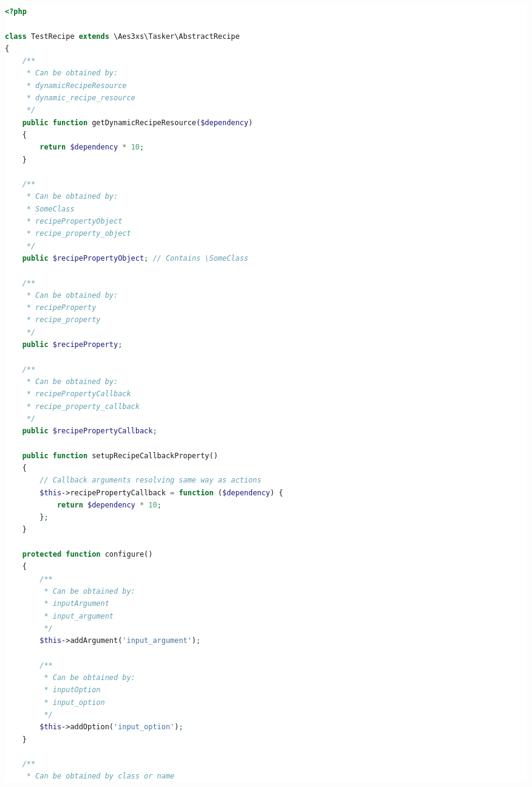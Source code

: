 ```php
<?php

class TestRecipe extends \Aes3xs\Tasker\AbstractRecipe
{
    /**
     * Can be obtained by:
     * dynamicRecipeResource
     * dynamic_recipe_resource
     */
    public function getDynamicRecipeResource($dependency)
    {
        return $dependency * 10;
    }
    
    /**
     * Can be obtained by:
     * SomeClass
     * recipePropertyObject
     * recipe_property_object
     */
    public $recipePropertyObject; // Contains \SomeClass
    
    /**
     * Can be obtained by:
     * recipeProperty
     * recipe_property
     */
    public $recipeProperty;
    
    /**
     * Can be obtained by:
     * recipePropertyCallback
     * recipe_property_callback
     */
    public $recipePropertyCallback;
    
    public function setupRecipeCallbackProperty()
    {
        // Callback arguments resolving same way as actions
        $this->recipePropertyCallback = function ($dependency) {
            return $dependency * 10;
        };
    }
    
    protected function configure()
    {
        /**
         * Can be obtained by:
         * inputArgument
         * input_argument
         */
        $this->addArgument('input_argument');
        
        /**
         * Can be obtained by:
         * inputOption
         * input_option
         */
        $this->addOption('input_option');
    }
    
    /**
     * Can be obtained by class or name
```